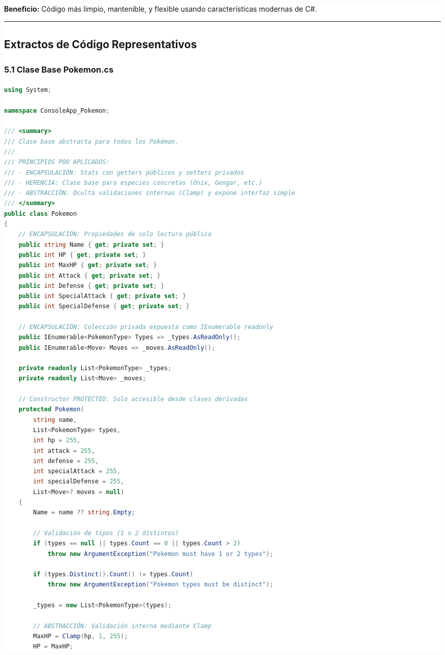 **Beneficio:** Código más limpio, mantenible, y flexible usando características modernas de C#.

---

## Extractos de Código Representativos

### 5.1 Clase Base Pokemon.cs

```csharp
using System;

namespace ConsoleApp_Pokemon;

/// <summary>
/// Clase base abstracta para todos los Pokémon.
///
/// PRINCIPIOS POO APLICADOS:
/// - ENCAPSULACIÓN: Stats con getters públicos y setters privados
/// - HERENCIA: Clase base para especies concretas (Onix, Gengar, etc.)
/// - ABSTRACCIÓN: Oculta validaciones internas (Clamp) y expone interfaz simple
/// </summary>
public class Pokemon
{
    // ENCAPSULACIÓN: Propiedades de solo lectura pública
    public string Name { get; private set; }
    public int HP { get; private set; }
    public int MaxHP { get; private set; }
    public int Attack { get; private set; }
    public int Defense { get; private set; }
    public int SpecialAttack { get; private set; }
    public int SpecialDefense { get; private set; }

    // ENCAPSULACIÓN: Colección privada expuesta como IEnumerable readonly
    public IEnumerable<PokemonType> Types => _types.AsReadOnly();
    public IEnumerable<Move> Moves => _moves.AsReadOnly();

    private readonly List<PokemonType> _types;
    private readonly List<Move> _moves;

    // Constructor PROTECTED: Solo accesible desde clases derivadas
    protected Pokemon(
        string name,
        List<PokemonType> types,
        int hp = 255,
        int attack = 255,
        int defense = 255,
        int specialAttack = 255,
        int specialDefense = 255,
        List<Move>? moves = null)
    {
        Name = name ?? string.Empty;

        // Validación de tipos (1 o 2 distintos)
        if (types == null || types.Count == 0 || types.Count > 2)
            throw new ArgumentException("Pokemon must have 1 or 2 types");

        if (types.Distinct().Count() != types.Count)
            throw new ArgumentException("Pokemon types must be distinct");

        _types = new List<PokemonType>(types);

        // ABSTRACCIÓN: Validación interna mediante Clamp
        MaxHP = Clamp(hp, 1, 255);
        HP = MaxHP;
```